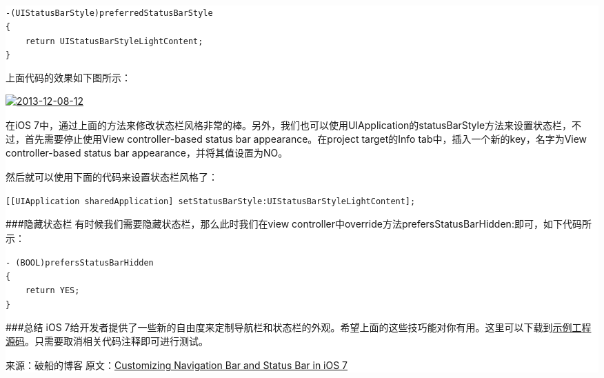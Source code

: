 ```
-(UIStatusBarStyle)preferredStatusBarStyle 
{ 
    return UIStatusBarStyleLightContent; 
} 
```

上面代码的效果如下图所示：

<a href="http://www.flickr.com/photos/shjborage/11263330045/" title="2013-12-08-12 by EricShj, on Flickr"><img src="http://farm4.staticflickr.com/3745/11263330045_77ed88449d.jpg" width="500" height="173" alt="2013-12-08-12"></a>

在iOS 7中，通过上面的方法来修改状态栏风格非常的棒。另外，我们也可以使用UIApplication的statusBarStyle方法来设置状态栏，不过，首先需要停止使用View controller-based status bar appearance。在project target的Info tab中，插入一个新的key，名字为View controller-based status bar appearance，并将其值设置为NO。

然后就可以使用下面的代码来设置状态栏风格了：

```
[[UIApplication sharedApplication] setStatusBarStyle:UIStatusBarStyleLightContent]; 
```

 
###隐藏状态栏
有时候我们需要隐藏状态栏，那么此时我们在view controller中override方法prefersStatusBarHidden:即可，如下代码所示：

```
- (BOOL)prefersStatusBarHidden 
{ 
    return YES; 
} 
```
 
###总结
iOS 7给开发者提供了一些新的自由度来定制导航栏和状态栏的外观。希望上面的这些技巧能对你有用。这里可以下载到[示例工程源码](https://dl.dropboxusercontent.com/u/2857188/NavigationBarDemo.zip)。只需要取消相关代码注释即可进行测试。


来源：破船的博客
原文：[Customizing Navigation Bar and Status Bar in iOS 7](http://www.appcoda.com/customize-navigation-status-bar-ios-7/)

